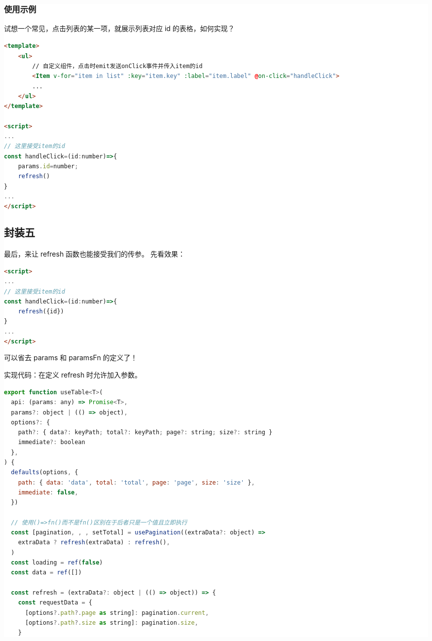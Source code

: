 ### 使用示例
试想一个常见，点击列表的某一项，就展示列表对应 id 的表格，如何实现？
```html
<template>
	<ul>
		// 自定义组件，点击时emit发送onClick事件并传入item的id
		<Item v-for="item in list" :key="item.key" :label="item.label" @on-click="handleClick">
		...
	</ul>
</template>

<script>
...
// 这里接受item的id
const handleClick=(id:number)=>{
	params.id=number;
	refresh()
}
...
</script>
```

## 封装五
最后，来让 refresh 函数也能接受我们的传参。
先看效果：
```html
<script>
...
// 这里接受item的id
const handleClick=(id:number)=>{
	refresh({id})
}
...
</script>
```
可以省去 params 和 paramsFn 的定义了！

实现代码：在定义 refresh 时允许加入参数。
```javascript
export function useTable<T>(
  api: (params: any) => Promise<T>,
  params?: object | (() => object),
  options?: {
    path?: { data?: keyPath; total?: keyPath; page?: string; size?: string }
    immediate?: boolean
  },
) {
  defaults(options, {
    path: { data: 'data', total: 'total', page: 'page', size: 'size' },
    immediate: false,
  })

  // 使用()=>fn()而不是fn()区别在于后者只是一个值且立即执行
  const [pagination, , , setTotal] = usePagination((extraData?: object) =>
    extraData ? refresh(extraData) : refresh(),
  )
  const loading = ref(false)
  const data = ref([])

  const refresh = (extraData?: object | (() => object)) => {
    const requestData = {
      [options?.path?.page as string]: pagination.current,
      [options?.path?.size as string]: pagination.size,
    }
```